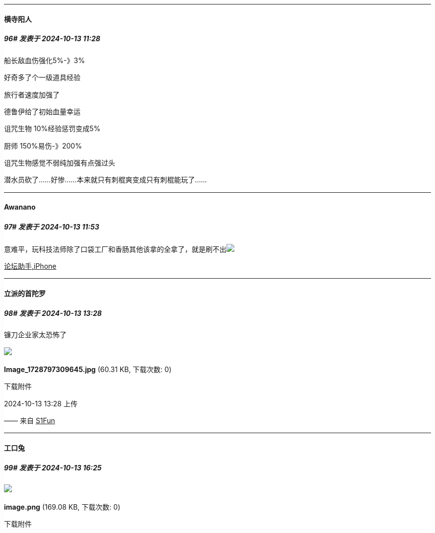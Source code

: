 *****

####  横寺阳人  
##### 96#       发表于 2024-10-13 11:28

船长敌血伤强化5%-》3%

好奇多了个一级道具经验

旅行者速度加强了

德鲁伊给了初始血量幸运

诅咒生物 10%经验惩罚变成5%

厨师 150%易伤-》200%

诅咒生物感觉不弱纯加强有点强过头

潜水员砍了……好惨……本来就只有刺棍爽变成只有刺棍能玩了……

*****

####  Awanano  
##### 97#       发表于 2024-10-13 11:53

意难平，玩科技法师除了口袋工厂和香肠其他该拿的全拿了，就是刷不出<img src="https://static.stage1st.com/image/smiley/face2017/140.png" referrerpolicy="no-referrer">

[论坛助手,iPhone](https://bbs.saraba1st.com/2b/forum.php?mod=viewthread&amp;tid=2029836)

*****

####  立派的首陀罗  
##### 98#       发表于 2024-10-13 13:28

镰刀企业家太恐怖了

<img src="https://img.stage1st.com/forum/202410/13/132836ipa5h08f52j2fne3.jpg" referrerpolicy="no-referrer">

<strong>Image_1728797309645.jpg</strong> (60.31 KB, 下载次数: 0)

下载附件

2024-10-13 13:28 上传

—— 来自 [S1Fun](https://s1fun.koalcat.com)

*****

####  工口兔  
##### 99#       发表于 2024-10-13 16:25

<img src="https://img.stage1st.com/forum/202410/13/162222q88shhwi3ni3g38w.png" referrerpolicy="no-referrer">

<strong>image.png</strong> (169.08 KB, 下载次数: 0)

下载附件
